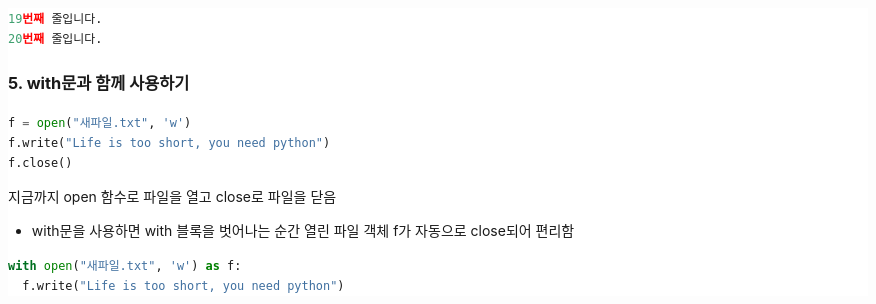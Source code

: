 ```python
19번째 줄입니다.
20번째 줄입니다.
```







### 5. with문과 함께 사용하기

```python
f = open("새파일.txt", 'w')
f.write("Life is too short, you need python")
f.close()
```

지금까지 open 함수로 파일을 열고 close로 파일을 닫음

- with문을 사용하면 with 블록을 벗어나는 순간 열린 파일 객체 f가 자동으로 close되어 편리함

```python
with open("새파일.txt", 'w') as f:
  f.write("Life is too short, you need python")
```





